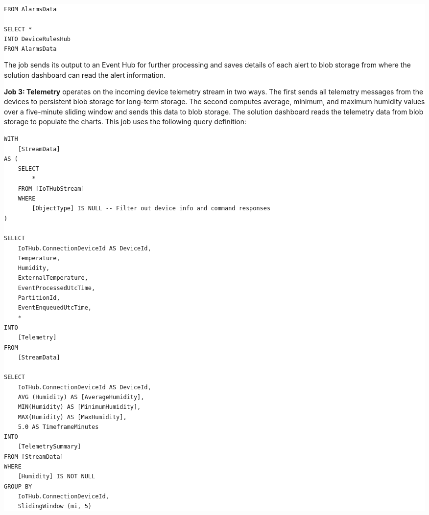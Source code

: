 ```
FROM AlarmsData

SELECT *
INTO DeviceRulesHub
FROM AlarmsData
```

The job sends its output to an Event Hub for further processing and saves details of each alert to blob storage from where the solution dashboard can read the alert information.

**Job 3: Telemetry** operates on the incoming device telemetry stream in two ways. The first sends all telemetry messages from the devices to persistent blob storage for long-term storage. The second computes average, minimum, and maximum humidity values over a five-minute sliding window and sends this data to blob storage. The solution dashboard reads the telemetry data from blob storage to populate the charts. This job uses the following query definition:

```
WITH 
    [StreamData]
AS (
    SELECT
        *
    FROM [IoTHubStream]
    WHERE
        [ObjectType] IS NULL -- Filter out device info and command responses
) 

SELECT
    IoTHub.ConnectionDeviceId AS DeviceId,
    Temperature,
    Humidity,
    ExternalTemperature,
    EventProcessedUtcTime,
    PartitionId,
    EventEnqueuedUtcTime,
    * 
INTO
    [Telemetry]
FROM
    [StreamData]

SELECT
    IoTHub.ConnectionDeviceId AS DeviceId,
    AVG (Humidity) AS [AverageHumidity],
    MIN(Humidity) AS [MinimumHumidity],
    MAX(Humidity) AS [MaxHumidity],
    5.0 AS TimeframeMinutes 
INTO
    [TelemetrySummary]
FROM [StreamData]
WHERE
    [Humidity] IS NOT NULL
GROUP BY
    IoTHub.ConnectionDeviceId,
    SlidingWindow (mi, 5)
```


[lnk-preconfigured-solutions]: iot-suite-what-are-preconfigured-solutions.md
[lnk-customize]: iot-suite-guidance-on-customizing-preconfigured-solutions.md
[lnk-iothub]: https://azure.microsoft.com/documentation/services/iot-hub/
[lnk-asa]: https://azure.microsoft.com/documentation/services/stream-analytics/
[lnk-webjobs]: https://azure.microsoft.com/documentation/articles/websites-webjobs-resources/
[lnk-connect-rm]: iot-suite-connecting-devices.md
[lnk-permissions]: iot-suite-permissions.md